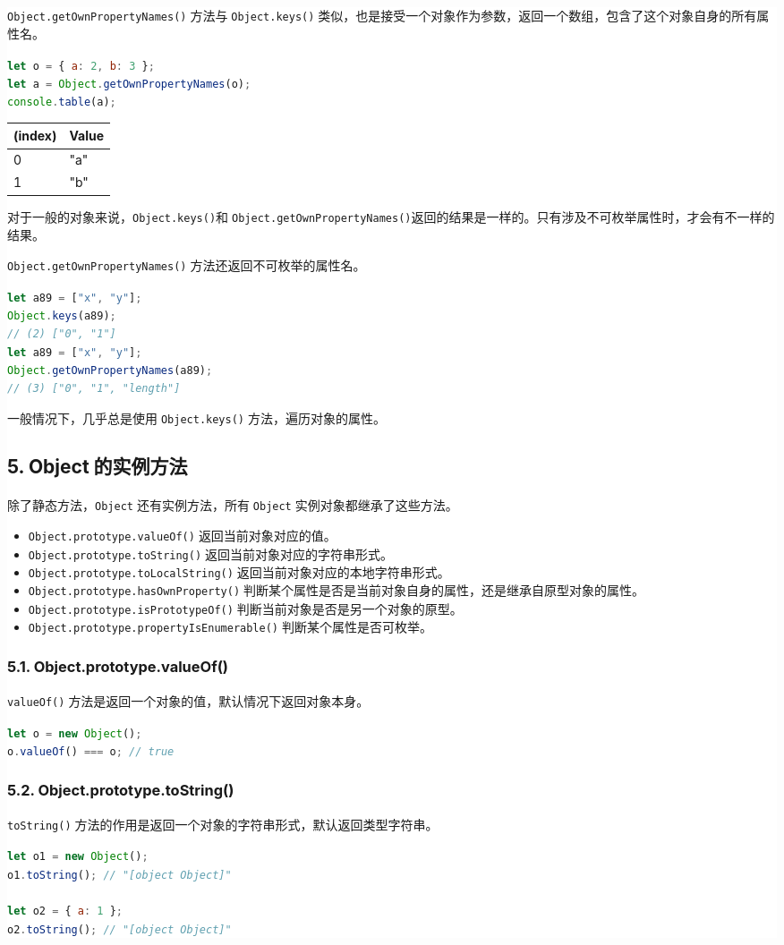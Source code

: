 `Object.getOwnPropertyNames()` 方法与 `Object.keys()` 类似，也是接受一个对象作为参数，返回一个数组，包含了这个对象自身的所有属性名。

```javascript
let o = { a: 2, b: 3 };
let a = Object.getOwnPropertyNames(o);
console.table(a);
```

| (index) | Value |
| ------- | ----- |
| 0       | "a"   |
| 1       | "b"   |

对于一般的对象来说，`Object.keys()`和 `Object.getOwnPropertyNames()`返回的结果是一样的。只有涉及不可枚举属性时，才会有不一样的结果。

`Object.getOwnPropertyNames()` 方法还返回不可枚举的属性名。

```javascript
let a89 = ["x", "y"];
Object.keys(a89);
// (2) ["0", "1"]
let a89 = ["x", "y"];
Object.getOwnPropertyNames(a89);
// (3) ["0", "1", "length"]
```

一般情况下，几乎总是使用 `Object.keys()` 方法，遍历对象的属性。

## 5. Object 的实例方法

除了静态方法，`Object` 还有实例方法，所有 `Object` 实例对象都继承了这些方法。

- `Object.prototype.valueOf()` 返回当前对象对应的值。
- `Object.prototype.toString()` 返回当前对象对应的字符串形式。
- `Object.prototype.toLocalString()` 返回当前对象对应的本地字符串形式。
- `Object.prototype.hasOwnProperty()` 判断某个属性是否是当前对象自身的属性，还是继承自原型对象的属性。
- `Object.prototype.isPrototypeOf()` 判断当前对象是否是另一个对象的原型。
- `Object.prototype.propertyIsEnumerable()` 判断某个属性是否可枚举。

### 5.1. Object.prototype.valueOf()

`valueOf()` 方法是返回一个对象的值，默认情况下返回对象本身。

```javascript
let o = new Object();
o.valueOf() === o; // true
```

### 5.2. Object.prototype.toString()

`toString()` 方法的作用是返回一个对象的字符串形式，默认返回类型字符串。

```javascript
let o1 = new Object();
o1.toString(); // "[object Object]"

let o2 = { a: 1 };
o2.toString(); // "[object Object]"
```
